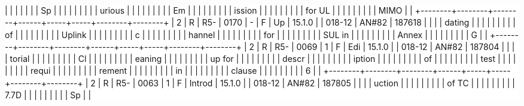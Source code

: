 |        |        |        |      |     |     | Sp     |        |
|        |        |        |      |     |     | urious |        |
|        |        |        |      |     |     | Em     |        |
|        |        |        |      |     |     | ission |        |
|        |        |        |      |     |     | for UL |        |
|        |        |        |      |     |     | MIMO   |        |
+--------+--------+--------+------+-----+-----+--------+--------+
| 2      | R      | R5-    | 0170 | \-  | F   | Up     | 15.1.0 |
| 018-12 | AN\#82 | 187618 |      |     |     | dating |        |
|        |        |        |      |     |     | of     |        |
|        |        |        |      |     |     | Uplink |        |
|        |        |        |      |     |     | c      |        |
|        |        |        |      |     |     | hannel |        |
|        |        |        |      |     |     | for    |        |
|        |        |        |      |     |     | SUL in |        |
|        |        |        |      |     |     | Annex  |        |
|        |        |        |      |     |     | G      |        |
+--------+--------+--------+------+-----+-----+--------+--------+
| 2      | R      | R5-    | 0069 | 1   | F   | Edi    | 15.1.0 |
| 018-12 | AN\#82 | 187804 |      |     |     | torial |        |
|        |        |        |      |     |     | Cl     |        |
|        |        |        |      |     |     | eaning |        |
|        |        |        |      |     |     | up for |        |
|        |        |        |      |     |     | descr  |        |
|        |        |        |      |     |     | iption |        |
|        |        |        |      |     |     | of     |        |
|        |        |        |      |     |     | test   |        |
|        |        |        |      |     |     | requi  |        |
|        |        |        |      |     |     | rement |        |
|        |        |        |      |     |     | in     |        |
|        |        |        |      |     |     | clause |        |
|        |        |        |      |     |     | 6      |        |
+--------+--------+--------+------+-----+-----+--------+--------+
| 2      | R      | R5-    | 0063 | 1   | F   | Introd | 15.1.0 |
| 018-12 | AN\#82 | 187805 |      |     |     | uction |        |
|        |        |        |      |     |     | of TC  |        |
|        |        |        |      |     |     | 7.7D   |        |
|        |        |        |      |     |     | Sp     |        |